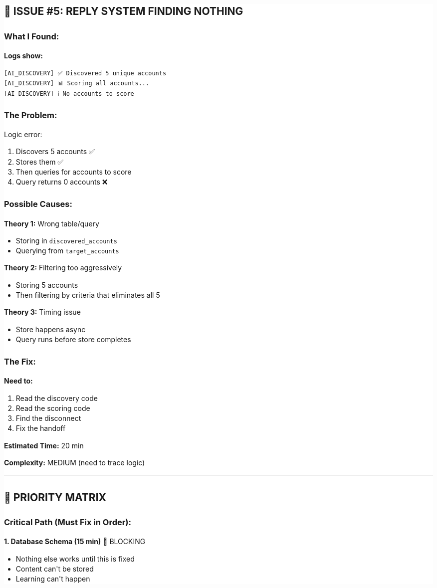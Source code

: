 ## 💬 ISSUE #5: REPLY SYSTEM FINDING NOTHING

### What I Found:

**Logs show:**
```
[AI_DISCOVERY] ✅ Discovered 5 unique accounts
[AI_DISCOVERY] 📊 Scoring all accounts...
[AI_DISCOVERY] ℹ️ No accounts to score
```

### The Problem:

Logic error:
1. Discovers 5 accounts ✅
2. Stores them ✅
3. Then queries for accounts to score
4. Query returns 0 accounts ❌

### Possible Causes:

**Theory 1:** Wrong table/query
- Storing in `discovered_accounts`
- Querying from `target_accounts`

**Theory 2:** Filtering too aggressively
- Storing 5 accounts
- Then filtering by criteria that eliminates all 5

**Theory 3:** Timing issue
- Store happens async
- Query runs before store completes

### The Fix:

**Need to:**
1. Read the discovery code
2. Read the scoring code  
3. Find the disconnect
4. Fix the handoff

**Estimated Time:** 20 min

**Complexity:** MEDIUM (need to trace logic)

---

## 🎯 PRIORITY MATRIX

### Critical Path (Must Fix in Order):

**1. Database Schema (15 min)** 🔴 BLOCKING
- Nothing else works until this is fixed
- Content can't be stored
- Learning can't happen
